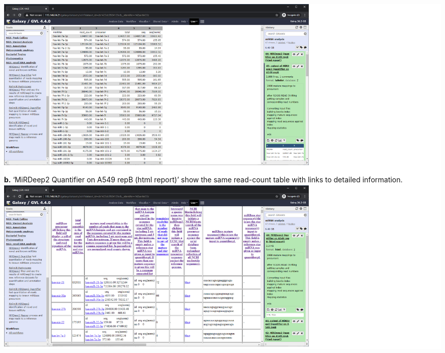 <img src="media/MirDeep2_Quantifier.output.tab.png" width="600">

**b.** ‘MiRDeep2 Quantifier on A549 repB (html report)’ show the same read-count table with links to detailed information.</br>
<img src="media/MirDeep2_Quantifier.output.html.png" width="600">
